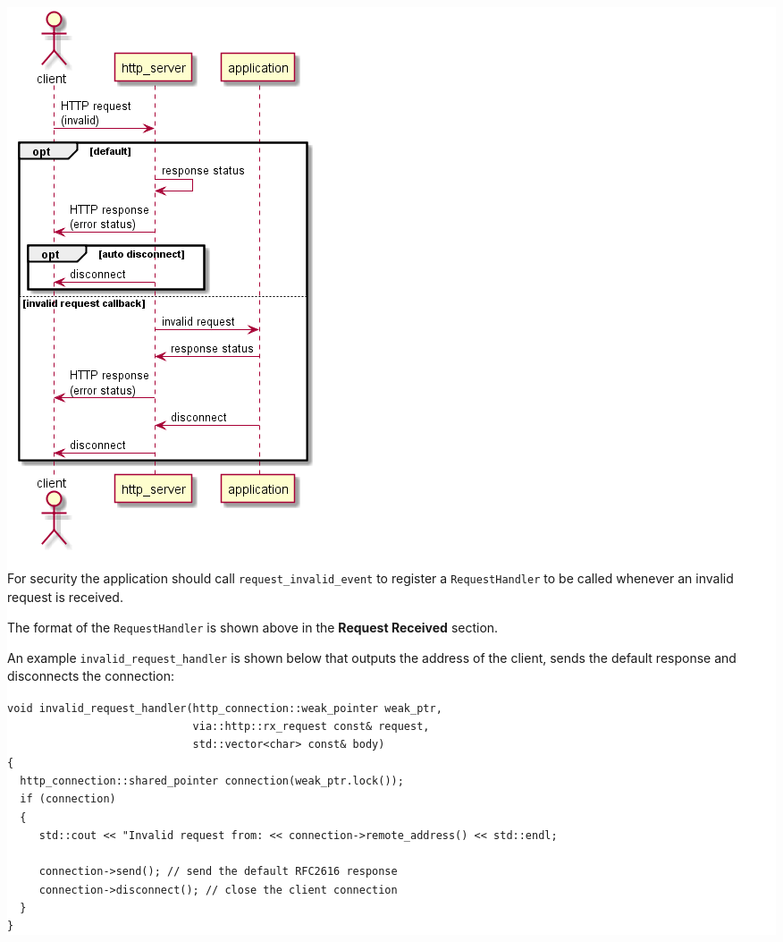 ![HTTP Request Invalid](images/http_request_invalid_sequence_diagram.png)

For security the application should call `request_invalid_event` to register a
`RequestHandler` to be called whenever an invalid request is received.

The format of the `RequestHandler` is shown above in the **Request Received** section.

An example `invalid_request_handler` is shown below that outputs the address
of the client, sends the default response and disconnects the connection:

    void invalid_request_handler(http_connection::weak_pointer weak_ptr,
                                 via::http::rx_request const& request,
                                 std::vector<char> const& body)
    {
      http_connection::shared_pointer connection(weak_ptr.lock());
      if (connection)
      {
         std::cout << "Invalid request from: << connection->remote_address() << std::endl;

         connection->send(); // send the default RFC2616 response
         connection->disconnect(); // close the client connection
      }
    }
    